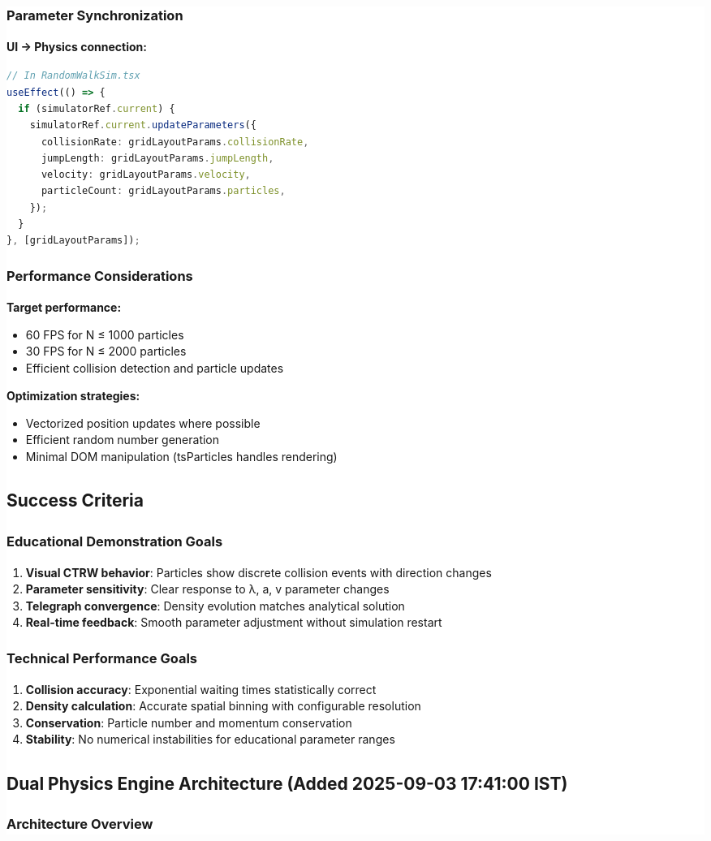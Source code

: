 ### Parameter Synchronization

**UI → Physics connection:**

```typescript
// In RandomWalkSim.tsx
useEffect(() => {
  if (simulatorRef.current) {
    simulatorRef.current.updateParameters({
      collisionRate: gridLayoutParams.collisionRate,
      jumpLength: gridLayoutParams.jumpLength,
      velocity: gridLayoutParams.velocity,
      particleCount: gridLayoutParams.particles,
    });
  }
}, [gridLayoutParams]);
```

### Performance Considerations

**Target performance:**

- 60 FPS for N ≤ 1000 particles
- 30 FPS for N ≤ 2000 particles
- Efficient collision detection and particle updates

**Optimization strategies:**

- Vectorized position updates where possible
- Efficient random number generation
- Minimal DOM manipulation (tsParticles handles rendering)

## Success Criteria

### Educational Demonstration Goals

1. **Visual CTRW behavior**: Particles show discrete collision events with direction changes
2. **Parameter sensitivity**: Clear response to λ, a, v parameter changes
3. **Telegraph convergence**: Density evolution matches analytical solution
4. **Real-time feedback**: Smooth parameter adjustment without simulation restart

### Technical Performance Goals

1. **Collision accuracy**: Exponential waiting times statistically correct
2. **Density calculation**: Accurate spatial binning with configurable resolution
3. **Conservation**: Particle number and momentum conservation
4. **Stability**: No numerical instabilities for educational parameter ranges

## Dual Physics Engine Architecture (Added 2025-09-03 17:41:00 IST)

### Architecture Overview
